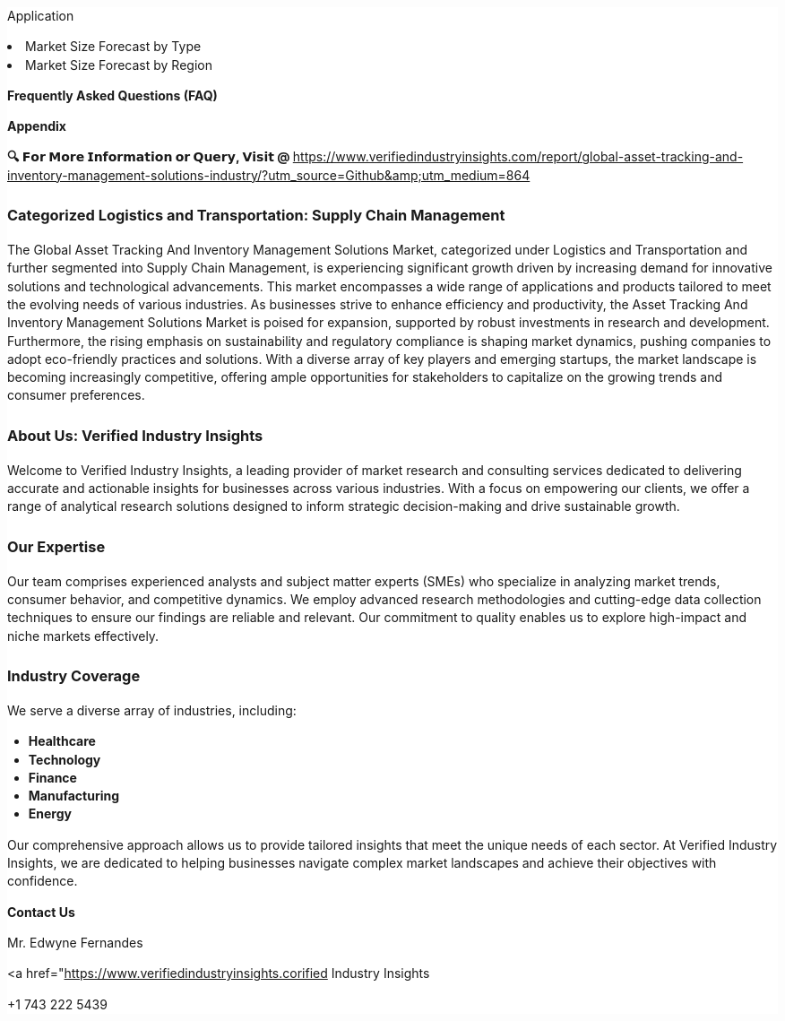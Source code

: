Application</li><li>Market Size Forecast by Type</li><li>Market Size Forecast by Region</li></ul><p><strong>Frequently Asked Questions (FAQ)</strong></p><p><strong>Appendix<br /></strong></p><p><strong>🔍 𝗙𝗼𝗿 𝗠𝗼𝗿𝗲 𝗜𝗻𝗳𝗼𝗿𝗺𝗮𝘁𝗶𝗼𝗻 𝗼𝗿 𝗤𝘂𝗲𝗿𝘆, 𝗩𝗶𝘀𝗶𝘁 @ </strong><a href="https://www.verifiedindustryinsights.com/report/global-asset-tracking-and-inventory-management-solutions-industry/?utm_source=Github&amp;utm_medium=864">https://www.verifiedindustryinsights.com/report/global-asset-tracking-and-inventory-management-solutions-industry/?utm_source=Github&amp;utm_medium=864</a>&nbsp;</p><h3>Categorized Logistics and Transportation: Supply Chain Management </h3><p>The Global Asset Tracking And Inventory Management Solutions Market, categorized under Logistics and Transportation and further segmented into Supply Chain Management, is experiencing significant growth driven by increasing demand for innovative solutions and technological advancements. This market encompasses a wide range of applications and products tailored to meet the evolving needs of various industries. As businesses strive to enhance efficiency and productivity, the Asset Tracking And Inventory Management Solutions Market is poised for expansion, supported by robust investments in research and development. Furthermore, the rising emphasis on sustainability and regulatory compliance is shaping market dynamics, pushing companies to adopt eco-friendly practices and solutions. With a diverse array of key players and emerging startups, the market landscape is becoming increasingly competitive, offering ample opportunities for stakeholders to capitalize on the growing trends and consumer preferences.</p><h3>About Us: Verified Industry Insights</h3><p>Welcome to Verified Industry Insights, a leading provider of market research and consulting services dedicated to delivering accurate and actionable insights for businesses across various industries. With a focus on empowering our clients, we offer a range of analytical research solutions designed to inform strategic decision-making and drive sustainable growth.</p><h3>Our Expertise</h3><p>Our team comprises experienced analysts and subject matter experts (SMEs) who specialize in analyzing market trends, consumer behavior, and competitive dynamics. We employ advanced research methodologies and cutting-edge data collection techniques to ensure our findings are reliable and relevant. Our commitment to quality enables us to explore high-impact and niche markets effectively.</p><h3>Industry Coverage</h3><p>We serve a diverse array of industries, including:</p><ul><li><strong>Healthcare</strong></li><li><strong>Technology</strong></li><li><strong>Finance</strong></li><li><strong>Manufacturing</strong></li><li><strong>Energy</strong></li></ul><p>Our comprehensive approach allows us to provide tailored insights that meet the unique needs of each sector. At Verified Industry Insights, we are dedicated to helping businesses navigate complex market landscapes and achieve their objectives with confidence.</p><p><strong>Contact Us</strong></p><p>Mr. Edwyne Fernandes</p><p><a href="https://www.verifiedindustryinsights.corified Industry Insights</a></p><p>+1 743 222 5439</p>